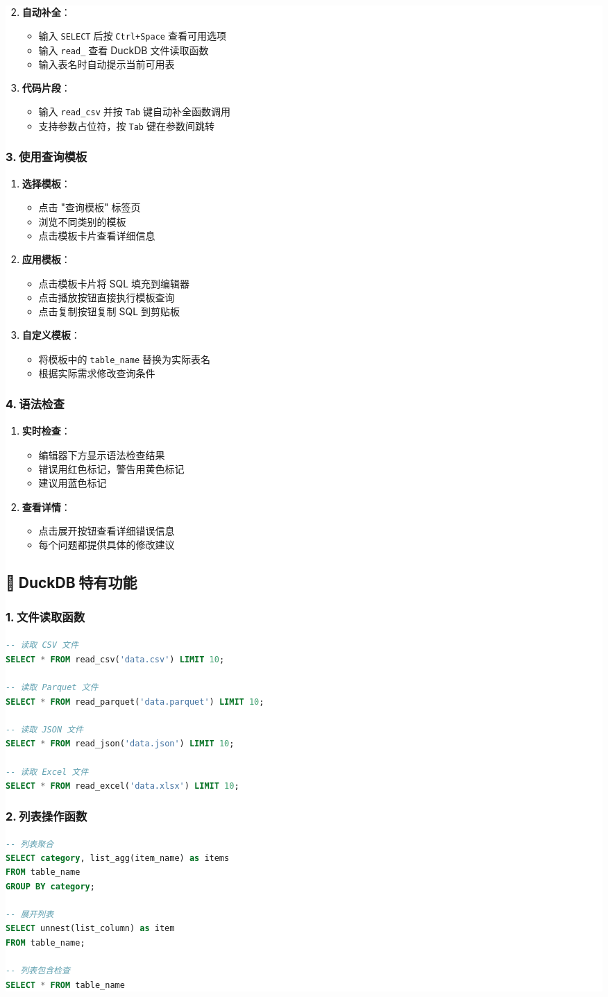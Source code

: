 2. **自动补全**：
   - 输入 `SELECT` 后按 `Ctrl+Space` 查看可用选项
   - 输入 `read_` 查看 DuckDB 文件读取函数
   - 输入表名时自动提示当前可用表

3. **代码片段**：
   - 输入 `read_csv` 并按 `Tab` 键自动补全函数调用
   - 支持参数占位符，按 `Tab` 键在参数间跳转

### 3. 使用查询模板
1. **选择模板**：
   - 点击 "查询模板" 标签页
   - 浏览不同类别的模板
   - 点击模板卡片查看详细信息

2. **应用模板**：
   - 点击模板卡片将 SQL 填充到编辑器
   - 点击播放按钮直接执行模板查询
   - 点击复制按钮复制 SQL 到剪贴板

3. **自定义模板**：
   - 将模板中的 `table_name` 替换为实际表名
   - 根据实际需求修改查询条件

### 4. 语法检查
1. **实时检查**：
   - 编辑器下方显示语法检查结果
   - 错误用红色标记，警告用黄色标记
   - 建议用蓝色标记

2. **查看详情**：
   - 点击展开按钮查看详细错误信息
   - 每个问题都提供具体的修改建议

## 🦆 DuckDB 特有功能

### 1. 文件读取函数
```sql
-- 读取 CSV 文件
SELECT * FROM read_csv('data.csv') LIMIT 10;

-- 读取 Parquet 文件
SELECT * FROM read_parquet('data.parquet') LIMIT 10;

-- 读取 JSON 文件
SELECT * FROM read_json('data.json') LIMIT 10;

-- 读取 Excel 文件
SELECT * FROM read_excel('data.xlsx') LIMIT 10;
```

### 2. 列表操作函数
```sql
-- 列表聚合
SELECT category, list_agg(item_name) as items 
FROM table_name 
GROUP BY category;

-- 展开列表
SELECT unnest(list_column) as item 
FROM table_name;

-- 列表包含检查
SELECT * FROM table_name 
```